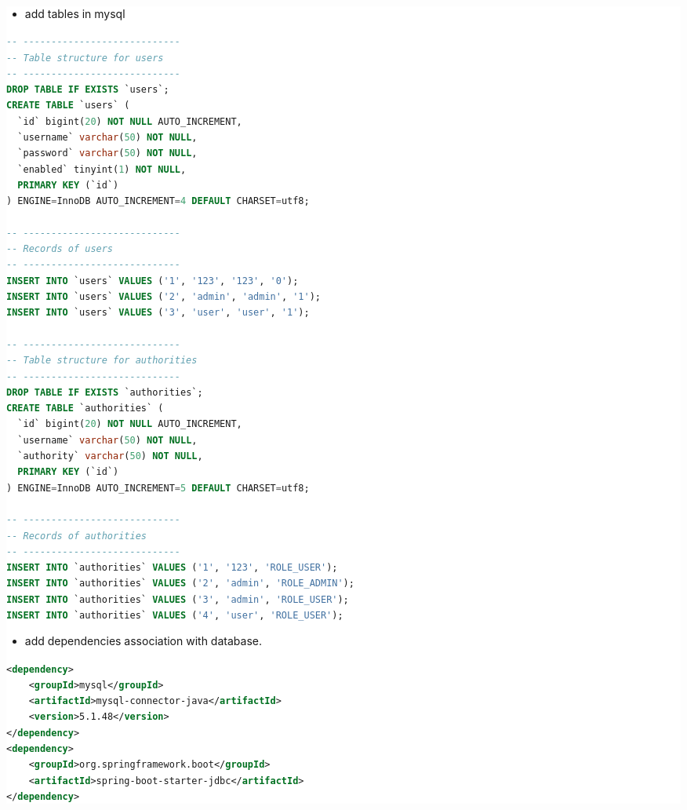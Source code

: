 - add tables in mysql

```sql
-- ----------------------------
-- Table structure for users
-- ----------------------------
DROP TABLE IF EXISTS `users`;
CREATE TABLE `users` (
  `id` bigint(20) NOT NULL AUTO_INCREMENT,
  `username` varchar(50) NOT NULL,
  `password` varchar(50) NOT NULL,
  `enabled` tinyint(1) NOT NULL,
  PRIMARY KEY (`id`)
) ENGINE=InnoDB AUTO_INCREMENT=4 DEFAULT CHARSET=utf8;

-- ----------------------------
-- Records of users
-- ----------------------------
INSERT INTO `users` VALUES ('1', '123', '123', '0');
INSERT INTO `users` VALUES ('2', 'admin', 'admin', '1');
INSERT INTO `users` VALUES ('3', 'user', 'user', '1');

-- ----------------------------
-- Table structure for authorities
-- ----------------------------
DROP TABLE IF EXISTS `authorities`;
CREATE TABLE `authorities` (
  `id` bigint(20) NOT NULL AUTO_INCREMENT,
  `username` varchar(50) NOT NULL,
  `authority` varchar(50) NOT NULL,
  PRIMARY KEY (`id`)
) ENGINE=InnoDB AUTO_INCREMENT=5 DEFAULT CHARSET=utf8;

-- ----------------------------
-- Records of authorities
-- ----------------------------
INSERT INTO `authorities` VALUES ('1', '123', 'ROLE_USER');
INSERT INTO `authorities` VALUES ('2', 'admin', 'ROLE_ADMIN');
INSERT INTO `authorities` VALUES ('3', 'admin', 'ROLE_USER');
INSERT INTO `authorities` VALUES ('4', 'user', 'ROLE_USER');
```

- add dependencies association with database.

```xml
<dependency>
    <groupId>mysql</groupId>
    <artifactId>mysql-connector-java</artifactId>
    <version>5.1.48</version>
</dependency>
<dependency>
    <groupId>org.springframework.boot</groupId>
    <artifactId>spring-boot-starter-jdbc</artifactId>
</dependency>
```

